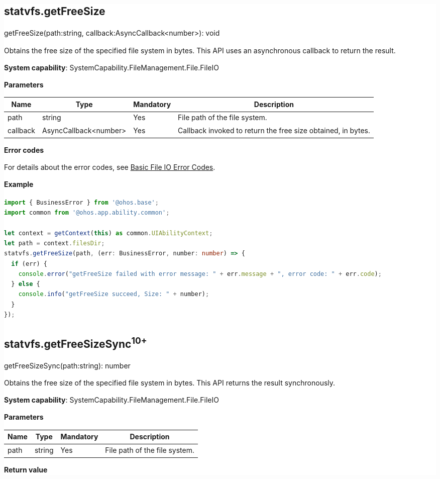 ## statvfs.getFreeSize

getFreeSize(path:string, callback:AsyncCallback&lt;number&gt;): void

Obtains the free size of the specified file system in bytes. This API uses an asynchronous callback to return the result.

**System capability**: SystemCapability.FileManagement.File.FileIO

**Parameters**

  | Name  | Type                       | Mandatory| Description                        |
  | -------- | --------------------------- | ---- | ---------------------------- |
  | path     | string                      | Yes  | File path of the file system.|
  | callback | AsyncCallback&lt;number&gt; | Yes  | Callback invoked to return the free size obtained, in bytes.|

**Error codes**

For details about the error codes, see [Basic File IO Error Codes](../errorcodes/errorcode-filemanagement.md#basic-file-io-error-codes).

**Example**

  ```ts
  import { BusinessError } from '@ohos.base';
  import common from '@ohos.app.ability.common';
  
  let context = getContext(this) as common.UIAbilityContext;
  let path = context.filesDir;
  statvfs.getFreeSize(path, (err: BusinessError, number: number) => {
    if (err) {
      console.error("getFreeSize failed with error message: " + err.message + ", error code: " + err.code);
    } else {
      console.info("getFreeSize succeed, Size: " + number);
    }
  });
  ```

## statvfs.getFreeSizeSync<sup>10+</sup>

getFreeSizeSync(path:string): number

Obtains the free size of the specified file system in bytes. This API returns the result synchronously.

**System capability**: SystemCapability.FileManagement.File.FileIO

**Parameters**

  | Name| Type  | Mandatory| Description                        |
  | ------ | ------ | ---- | ---------------------------- |
  | path   | string | Yes  | File path of the file system.|

**Return value**
